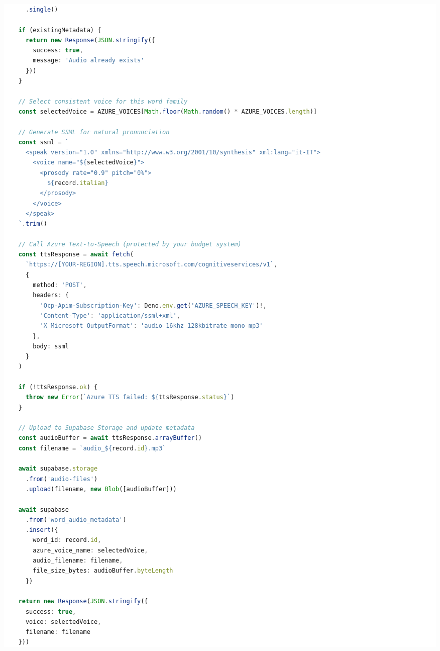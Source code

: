 ```typescript
      .single()

    if (existingMetadata) {
      return new Response(JSON.stringify({ 
        success: true, 
        message: 'Audio already exists' 
      }))
    }

    // Select consistent voice for this word family
    const selectedVoice = AZURE_VOICES[Math.floor(Math.random() * AZURE_VOICES.length)]

    // Generate SSML for natural pronunciation
    const ssml = `
      <speak version="1.0" xmlns="http://www.w3.org/2001/10/synthesis" xml:lang="it-IT">
        <voice name="${selectedVoice}">
          <prosody rate="0.9" pitch="0%">
            ${record.italian}
          </prosody>
        </voice>
      </speak>
    `.trim()

    // Call Azure Text-to-Speech (protected by your budget system)
    const ttsResponse = await fetch(
      `https://[YOUR-REGION].tts.speech.microsoft.com/cognitiveservices/v1`,
      {
        method: 'POST',
        headers: {
          'Ocp-Apim-Subscription-Key': Deno.env.get('AZURE_SPEECH_KEY')!,
          'Content-Type': 'application/ssml+xml',
          'X-Microsoft-OutputFormat': 'audio-16khz-128kbitrate-mono-mp3'
        },
        body: ssml
      }
    )

    if (!ttsResponse.ok) {
      throw new Error(`Azure TTS failed: ${ttsResponse.status}`)
    }

    // Upload to Supabase Storage and update metadata
    const audioBuffer = await ttsResponse.arrayBuffer()
    const filename = `audio_${record.id}.mp3`
    
    await supabase.storage
      .from('audio-files')
      .upload(filename, new Blob([audioBuffer]))

    await supabase
      .from('word_audio_metadata')
      .insert({
        word_id: record.id,
        azure_voice_name: selectedVoice,
        audio_filename: filename,
        file_size_bytes: audioBuffer.byteLength
      })

    return new Response(JSON.stringify({ 
      success: true,
      voice: selectedVoice,
      filename: filename
    }))
```